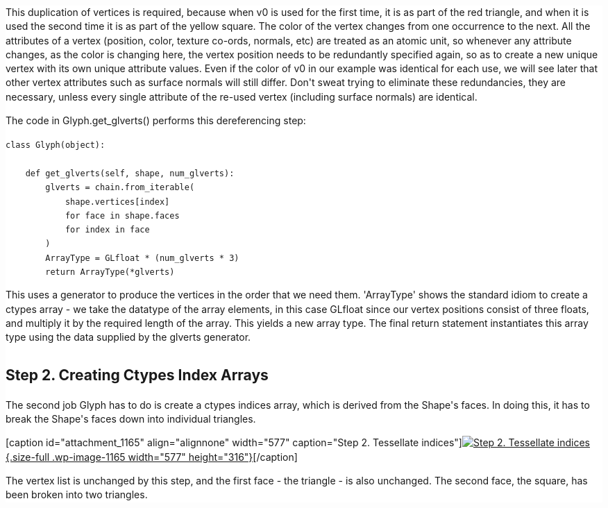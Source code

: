 This duplication of vertices is required, because when v0 is used for
the first time, it is as part of the red triangle, and when it is used
the second time it is as part of the yellow square. The color of the
vertex changes from one occurrence to the next. All the attributes of a
vertex (position, color, texture co-ords, normals, etc) are treated as
an atomic unit, so whenever any attribute changes, as the color is
changing here, the vertex position needs to be redundantly specified
again, so as to create a new unique vertex with its own unique attribute
values. Even if the color of v0 in our example was identical for each
use, we will see later that other vertex attributes such as surface
normals will still differ. Don't sweat trying to eliminate these
redundancies, they are necessary, unless every single attribute of the
re-used vertex (including surface normals) are identical.

The code in Glyph.get\_glverts() performs this dereferencing step:

``` {lang="python"}
class Glyph(object):

    def get_glverts(self, shape, num_glverts):
        glverts = chain.from_iterable(
            shape.vertices[index]
            for face in shape.faces
            for index in face
        )
        ArrayType = GLfloat * (num_glverts * 3)
        return ArrayType(*glverts)
```

This uses a generator to produce the vertices in the order that we need
them. 'ArrayType' shows the standard idiom to create a ctypes array - we
take the datatype of the array elements, in this case GLfloat since our
vertex positions consist of three floats, and multiply it by the
required length of the array. This yields a new array type. The final
return statement instantiates this array type using the data supplied by
the glverts generator.

**Step 2. Creating Ctypes Index Arrays**
----------------------------------------

The second job Glyph has to do is create a ctypes indices array, which
is derived from the Shape's faces. In doing this, it has to break the
Shape's faces down into individual triangles.

\[caption id="attachment\_1165" align="alignnone" width="577"
caption="Step 2. Tessellate indices"\][![Step 2. Tessellate
indices](http://tartley.com/wp-content/uploads/2010/07/tessellate-indices.png "Step 2. Tessellate indices"){.size-full
.wp-image-1165 width="577"
height="316"}](http://tartley.com/wp-content/uploads/2010/07/tessellate-indices.png)\[/caption\]

The vertex list is unchanged by this step, and the first face - the
triangle - is also unchanged. The second face, the square, has been
broken into two triangles.
